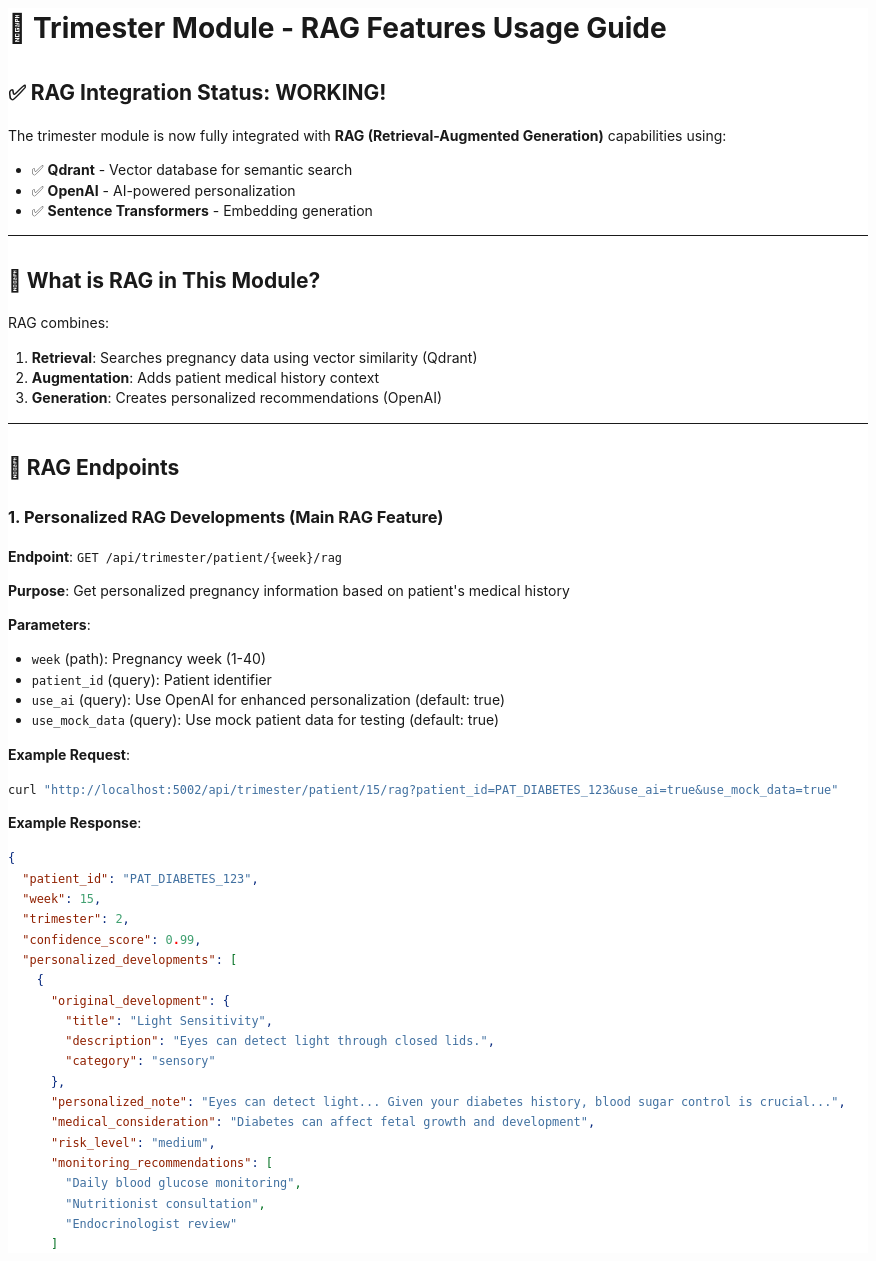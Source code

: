 # 🤖 Trimester Module - RAG Features Usage Guide

## ✅ **RAG Integration Status: WORKING!**

The trimester module is now fully integrated with **RAG (Retrieval-Augmented Generation)** capabilities using:
- ✅ **Qdrant** - Vector database for semantic search
- ✅ **OpenAI** - AI-powered personalization
- ✅ **Sentence Transformers** - Embedding generation

---

## 🎯 **What is RAG in This Module?**

RAG combines:
1. **Retrieval**: Searches pregnancy data using vector similarity (Qdrant)
2. **Augmentation**: Adds patient medical history context
3. **Generation**: Creates personalized recommendations (OpenAI)

---

## 🚀 **RAG Endpoints**

### **1. Personalized RAG Developments** (Main RAG Feature)

**Endpoint**: `GET /api/trimester/patient/{week}/rag`

**Purpose**: Get personalized pregnancy information based on patient's medical history

**Parameters**:
- `week` (path): Pregnancy week (1-40)
- `patient_id` (query): Patient identifier
- `use_ai` (query): Use OpenAI for enhanced personalization (default: true)
- `use_mock_data` (query): Use mock patient data for testing (default: true)

**Example Request**:
```bash
curl "http://localhost:5002/api/trimester/patient/15/rag?patient_id=PAT_DIABETES_123&use_ai=true&use_mock_data=true"
```

**Example Response**:
```json
{
  "patient_id": "PAT_DIABETES_123",
  "week": 15,
  "trimester": 2,
  "confidence_score": 0.99,
  "personalized_developments": [
    {
      "original_development": {
        "title": "Light Sensitivity",
        "description": "Eyes can detect light through closed lids.",
        "category": "sensory"
      },
      "personalized_note": "Eyes can detect light... Given your diabetes history, blood sugar control is crucial...",
      "medical_consideration": "Diabetes can affect fetal growth and development",
      "risk_level": "medium",
      "monitoring_recommendations": [
        "Daily blood glucose monitoring",
        "Nutritionist consultation",
        "Endocrinologist review"
      ]
```